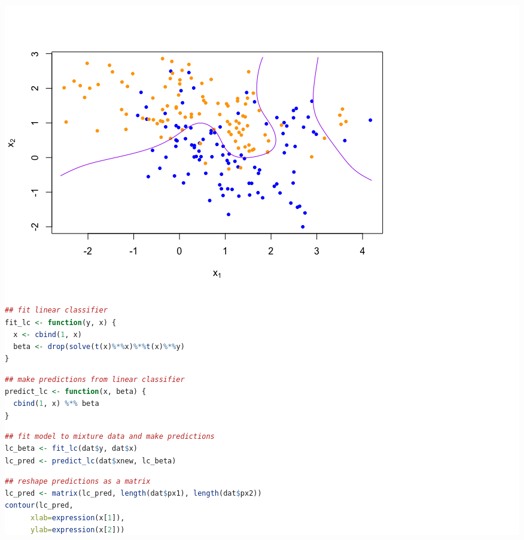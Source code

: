 ![](machine-learning-homework_files/figure-gfm/unnamed-chunk-2-1.png)

``` r
## fit linear classifier
fit_lc <- function(y, x) {
  x <- cbind(1, x)
  beta <- drop(solve(t(x)%*%x)%*%t(x)%*%y)
}
```

``` r
## make predictions from linear classifier
predict_lc <- function(x, beta) {
  cbind(1, x) %*% beta
}
```

``` r
## fit model to mixture data and make predictions
lc_beta <- fit_lc(dat$y, dat$x)
lc_pred <- predict_lc(dat$xnew, lc_beta)
```

``` r
## reshape predictions as a matrix
lc_pred <- matrix(lc_pred, length(dat$px1), length(dat$px2))
contour(lc_pred,
      xlab=expression(x[1]),
      ylab=expression(x[2]))
```
